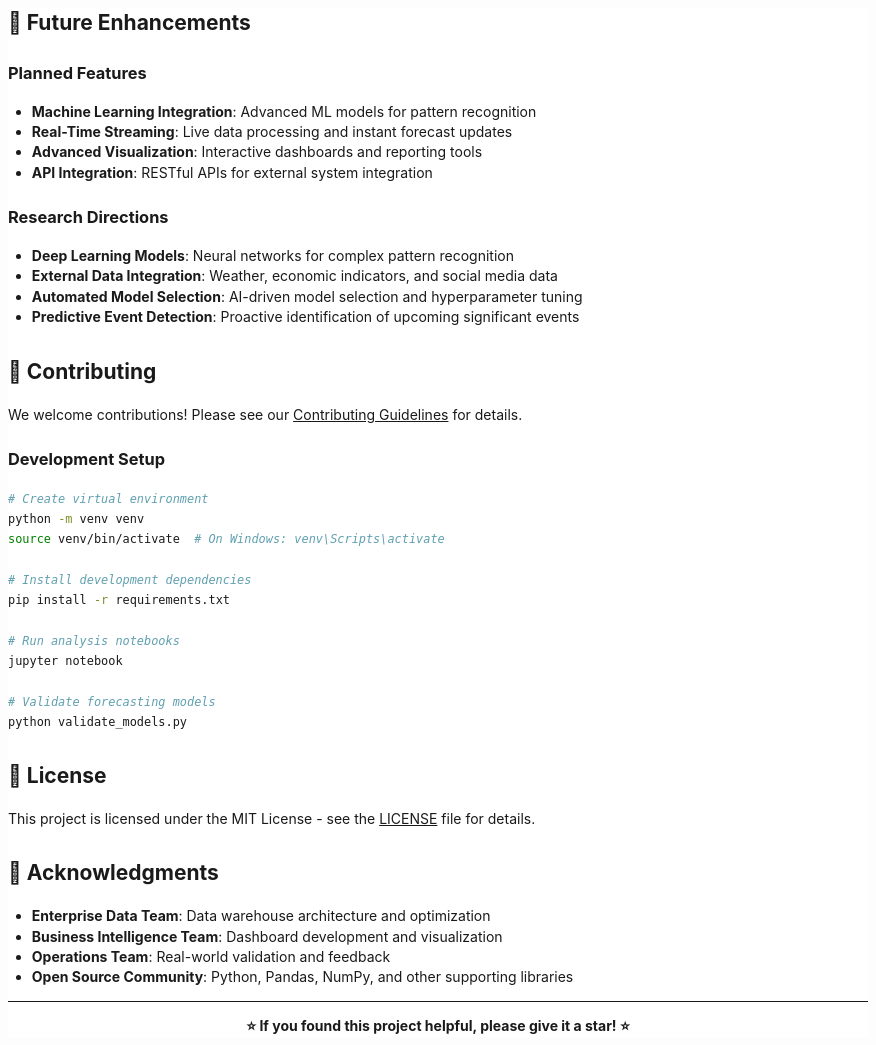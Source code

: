 ## 🔮 Future Enhancements

### Planned Features
- **Machine Learning Integration**: Advanced ML models for pattern recognition
- **Real-Time Streaming**: Live data processing and instant forecast updates
- **Advanced Visualization**: Interactive dashboards and reporting tools
- **API Integration**: RESTful APIs for external system integration

### Research Directions
- **Deep Learning Models**: Neural networks for complex pattern recognition
- **External Data Integration**: Weather, economic indicators, and social media data
- **Automated Model Selection**: AI-driven model selection and hyperparameter tuning
- **Predictive Event Detection**: Proactive identification of upcoming significant events

## 🤝 Contributing

We welcome contributions! Please see our [Contributing Guidelines](CONTRIBUTING.md) for details.

### Development Setup
```bash
# Create virtual environment
python -m venv venv
source venv/bin/activate  # On Windows: venv\Scripts\activate

# Install development dependencies
pip install -r requirements.txt

# Run analysis notebooks
jupyter notebook

# Validate forecasting models
python validate_models.py
```

## 📄 License

This project is licensed under the MIT License - see the [LICENSE](LICENSE) file for details.

## 🙏 Acknowledgments

- **Enterprise Data Team**: Data warehouse architecture and optimization
- **Business Intelligence Team**: Dashboard development and visualization
- **Operations Team**: Real-world validation and feedback
- **Open Source Community**: Python, Pandas, NumPy, and other supporting libraries

---

<div align="center">

**⭐ If you found this project helpful, please give it a star! ⭐**
